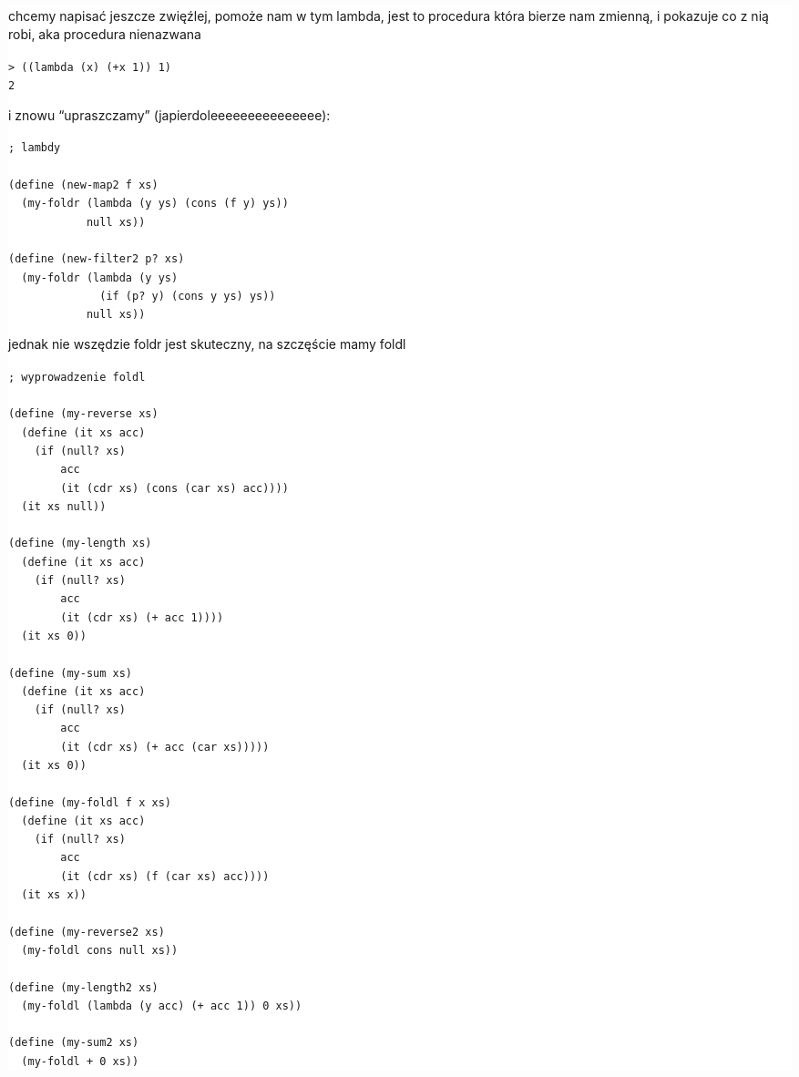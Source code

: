 chcemy napisać jeszcze zwięźlej, pomoże nam w tym lambda, jest to procedura która bierze nam zmienną, i pokazuje co z nią robi, aka procedura nienazwana

```Racket
> ((lambda (x) (+x 1)) 1)
2
```

i znowu “upraszczamy” (japierdoleeeeeeeeeeeeeee):

```Racket
; lambdy

(define (new-map2 f xs)
  (my-foldr (lambda (y ys) (cons (f y) ys))
            null xs))

(define (new-filter2 p? xs)
  (my-foldr (lambda (y ys)
              (if (p? y) (cons y ys) ys))
            null xs))
```

jednak nie wszędzie foldr jest skuteczny, na szczęście mamy foldl

```Racket
; wyprowadzenie foldl

(define (my-reverse xs)
  (define (it xs acc)
    (if (null? xs)
        acc
        (it (cdr xs) (cons (car xs) acc))))
  (it xs null))

(define (my-length xs)
  (define (it xs acc)
    (if (null? xs)
        acc
        (it (cdr xs) (+ acc 1))))
  (it xs 0))

(define (my-sum xs)
  (define (it xs acc)
    (if (null? xs)
        acc
        (it (cdr xs) (+ acc (car xs)))))
  (it xs 0))

(define (my-foldl f x xs)
  (define (it xs acc)
    (if (null? xs)
        acc
        (it (cdr xs) (f (car xs) acc))))
  (it xs x))

(define (my-reverse2 xs)
  (my-foldl cons null xs))

(define (my-length2 xs)
  (my-foldl (lambda (y acc) (+ acc 1)) 0 xs))

(define (my-sum2 xs)
  (my-foldl + 0 xs))
```
